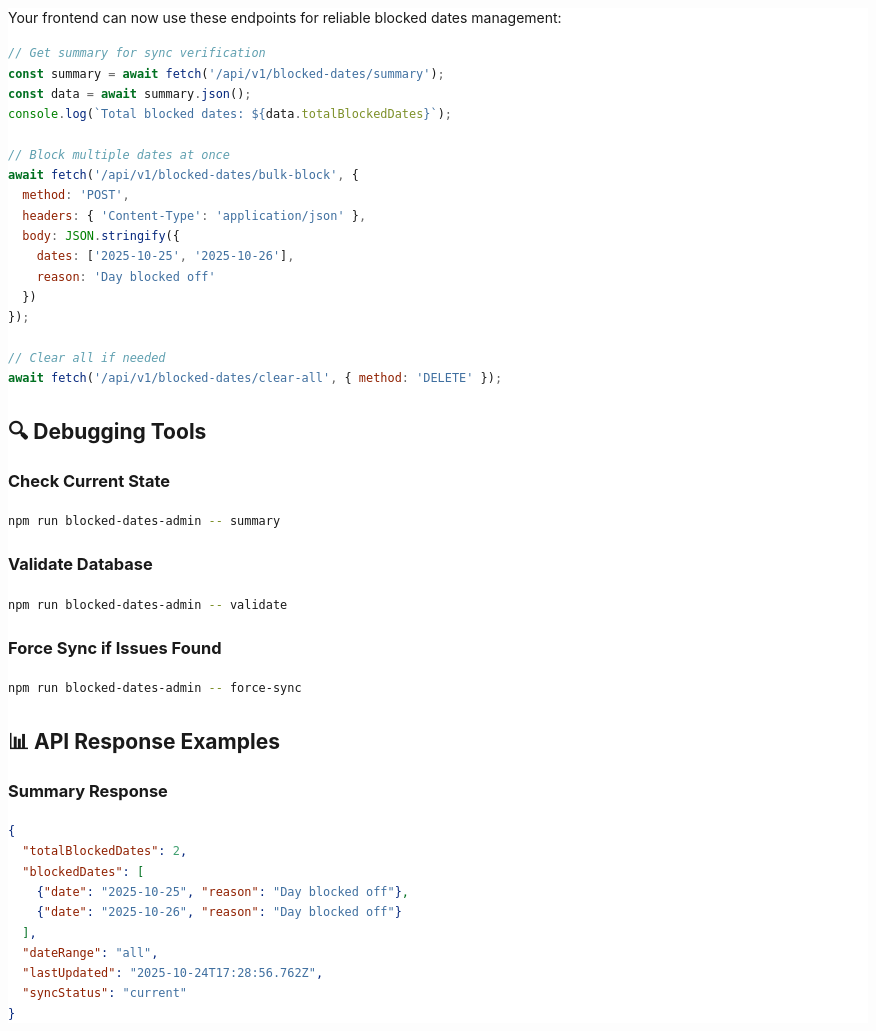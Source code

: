 Your frontend can now use these endpoints for reliable blocked dates management:

```javascript
// Get summary for sync verification
const summary = await fetch('/api/v1/blocked-dates/summary');
const data = await summary.json();
console.log(`Total blocked dates: ${data.totalBlockedDates}`);

// Block multiple dates at once
await fetch('/api/v1/blocked-dates/bulk-block', {
  method: 'POST',
  headers: { 'Content-Type': 'application/json' },
  body: JSON.stringify({
    dates: ['2025-10-25', '2025-10-26'],
    reason: 'Day blocked off'
  })
});

// Clear all if needed
await fetch('/api/v1/blocked-dates/clear-all', { method: 'DELETE' });
```

## 🔍 Debugging Tools

### **Check Current State**
```bash
npm run blocked-dates-admin -- summary
```

### **Validate Database**
```bash
npm run blocked-dates-admin -- validate
```

### **Force Sync if Issues Found**
```bash
npm run blocked-dates-admin -- force-sync
```

## 📊 API Response Examples

### Summary Response
```json
{
  "totalBlockedDates": 2,
  "blockedDates": [
    {"date": "2025-10-25", "reason": "Day blocked off"},
    {"date": "2025-10-26", "reason": "Day blocked off"}
  ],
  "dateRange": "all",
  "lastUpdated": "2025-10-24T17:28:56.762Z",
  "syncStatus": "current"
}
```
